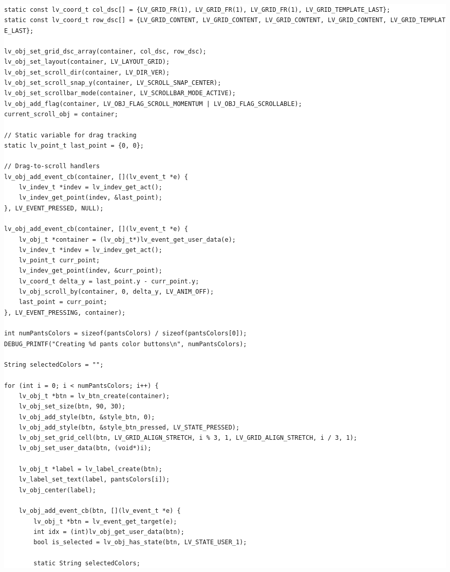     static const lv_coord_t col_dsc[] = {LV_GRID_FR(1), LV_GRID_FR(1), LV_GRID_FR(1), LV_GRID_TEMPLATE_LAST};
    static const lv_coord_t row_dsc[] = {LV_GRID_CONTENT, LV_GRID_CONTENT, LV_GRID_CONTENT, LV_GRID_CONTENT, LV_GRID_TEMPLATE_LAST};
    
    lv_obj_set_grid_dsc_array(container, col_dsc, row_dsc);
    lv_obj_set_layout(container, LV_LAYOUT_GRID);
    lv_obj_set_scroll_dir(container, LV_DIR_VER);
    lv_obj_set_scroll_snap_y(container, LV_SCROLL_SNAP_CENTER);
    lv_obj_set_scrollbar_mode(container, LV_SCROLLBAR_MODE_ACTIVE);
    lv_obj_add_flag(container, LV_OBJ_FLAG_SCROLL_MOMENTUM | LV_OBJ_FLAG_SCROLLABLE);
    current_scroll_obj = container;

    // Static variable for drag tracking
    static lv_point_t last_point = {0, 0};

    // Drag-to-scroll handlers
    lv_obj_add_event_cb(container, [](lv_event_t *e) {
        lv_indev_t *indev = lv_indev_get_act();
        lv_indev_get_point(indev, &last_point);
    }, LV_EVENT_PRESSED, NULL);

    lv_obj_add_event_cb(container, [](lv_event_t *e) {
        lv_obj_t *container = (lv_obj_t*)lv_event_get_user_data(e);
        lv_indev_t *indev = lv_indev_get_act();
        lv_point_t curr_point;
        lv_indev_get_point(indev, &curr_point);
        lv_coord_t delta_y = last_point.y - curr_point.y;
        lv_obj_scroll_by(container, 0, delta_y, LV_ANIM_OFF);
        last_point = curr_point;
    }, LV_EVENT_PRESSING, container);

    int numPantsColors = sizeof(pantsColors) / sizeof(pantsColors[0]);
    DEBUG_PRINTF("Creating %d pants color buttons\n", numPantsColors);

    String selectedColors = "";

    for (int i = 0; i < numPantsColors; i++) {
        lv_obj_t *btn = lv_btn_create(container);
        lv_obj_set_size(btn, 90, 30);
        lv_obj_add_style(btn, &style_btn, 0);
        lv_obj_add_style(btn, &style_btn_pressed, LV_STATE_PRESSED);
        lv_obj_set_grid_cell(btn, LV_GRID_ALIGN_STRETCH, i % 3, 1, LV_GRID_ALIGN_STRETCH, i / 3, 1);
        lv_obj_set_user_data(btn, (void*)i);
        
        lv_obj_t *label = lv_label_create(btn);
        lv_label_set_text(label, pantsColors[i]);
        lv_obj_center(label);

        lv_obj_add_event_cb(btn, [](lv_event_t *e) {
            lv_obj_t *btn = lv_event_get_target(e);
            int idx = (int)lv_obj_get_user_data(btn);
            bool is_selected = lv_obj_has_state(btn, LV_STATE_USER_1);

            static String selectedColors;
